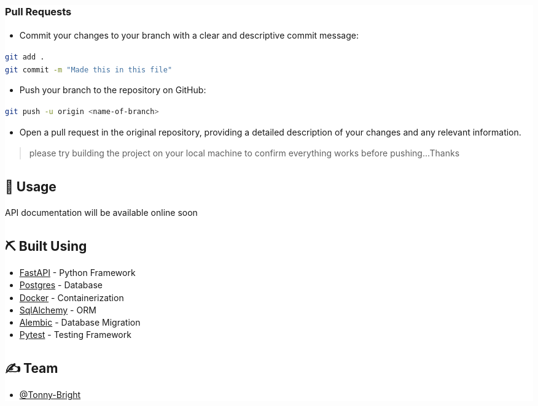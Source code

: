 ### Pull Requests
- Commit your changes to your branch with a clear and descriptive commit message:
```bash
git add .
git commit -m "Made this in this file"
```
- Push your branch to the repository on GitHub:
```bash
git push -u origin <name-of-branch>
```
- Open a pull request in the original repository, providing a detailed description of your changes and any relevant information.

> please try building the project on your local machine to confirm everything works before pushing...Thanks

## 🎈 Usage <a name="usage"></a>
API documentation will be available online soon


## ⛏️ Built Using <a name = "built_using"></a>
- [FastAPI](https://fastapi.tiangolo.com/) - Python Framework
- [Postgres](https://www.postgresql.org/) - Database
- [Docker](https://www.docker.com/) - Containerization
- [SqlAlchemy](https://www.sqlalchemy.org/) - ORM
- [Alembic](https://alembic.sqlalchemy.org/en/latest/) - Database Migration
- [Pytest](https://docs.pytest.org/en/6.2.x/) - Testing Framework

## ✍️ Team <a name = "team"></a>
- [@Tonny-Bright](https://github.com/TMCreme)